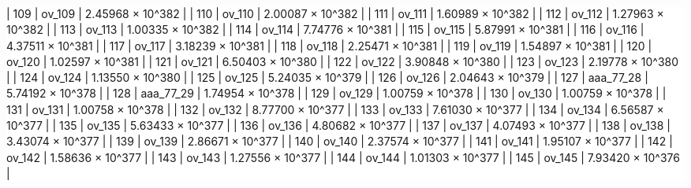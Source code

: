 | 109 | ov_109 | 2.45968 × 10^382 |
| 110 | ov_110 | 2.00087 × 10^382 |
| 111 | ov_111 | 1.60989 × 10^382 |
| 112 | ov_112 | 1.27963 × 10^382 |
| 113 | ov_113 | 1.00335 × 10^382 |
| 114 | ov_114 | 7.74776 × 10^381 |
| 115 | ov_115 | 5.87991 × 10^381 |
| 116 | ov_116 | 4.37511 × 10^381 |
| 117 | ov_117 | 3.18239 × 10^381 |
| 118 | ov_118 | 2.25471 × 10^381 |
| 119 | ov_119 | 1.54897 × 10^381 |
| 120 | ov_120 | 1.02597 × 10^381 |
| 121 | ov_121 | 6.50403 × 10^380 |
| 122 | ov_122 | 3.90848 × 10^380 |
| 123 | ov_123 | 2.19778 × 10^380 |
| 124 | ov_124 | 1.13550 × 10^380 |
| 125 | ov_125 | 5.24035 × 10^379 |
| 126 | ov_126 | 2.04643 × 10^379 |
| 127 | aaa_77_28 | 5.74192 × 10^378 |
| 128 | aaa_77_29 | 1.74954 × 10^378 |
| 129 | ov_129 | 1.00759 × 10^378 |
| 130 | ov_130 | 1.00759 × 10^378 |
| 131 | ov_131 | 1.00758 × 10^378 |
| 132 | ov_132 | 8.77700 × 10^377 |
| 133 | ov_133 | 7.61030 × 10^377 |
| 134 | ov_134 | 6.56587 × 10^377 |
| 135 | ov_135 | 5.63433 × 10^377 |
| 136 | ov_136 | 4.80682 × 10^377 |
| 137 | ov_137 | 4.07493 × 10^377 |
| 138 | ov_138 | 3.43074 × 10^377 |
| 139 | ov_139 | 2.86671 × 10^377 |
| 140 | ov_140 | 2.37574 × 10^377 |
| 141 | ov_141 | 1.95107 × 10^377 |
| 142 | ov_142 | 1.58636 × 10^377 |
| 143 | ov_143 | 1.27556 × 10^377 |
| 144 | ov_144 | 1.01303 × 10^377 |
| 145 | ov_145 | 7.93420 × 10^376 |